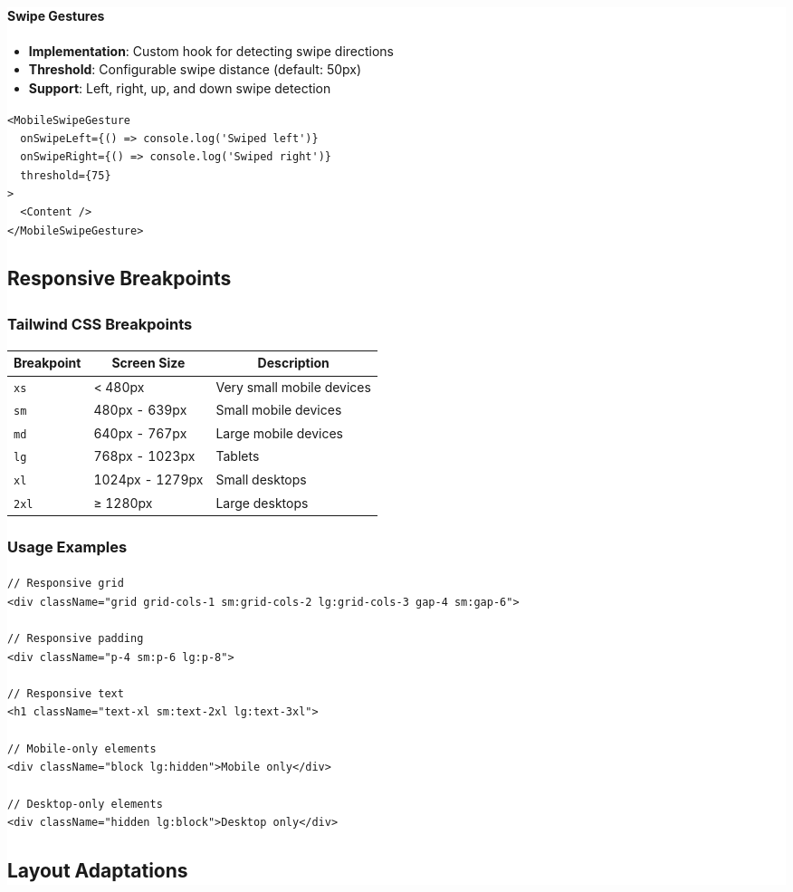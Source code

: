 #### Swipe Gestures
- **Implementation**: Custom hook for detecting swipe directions
- **Threshold**: Configurable swipe distance (default: 50px)
- **Support**: Left, right, up, and down swipe detection

```tsx
<MobileSwipeGesture
  onSwipeLeft={() => console.log('Swiped left')}
  onSwipeRight={() => console.log('Swiped right')}
  threshold={75}
>
  <Content />
</MobileSwipeGesture>
```

## Responsive Breakpoints

### Tailwind CSS Breakpoints

| Breakpoint | Screen Size | Description |
|------------|-------------|-------------|
| `xs` | < 480px | Very small mobile devices |
| `sm` | 480px - 639px | Small mobile devices |
| `md` | 640px - 767px | Large mobile devices |
| `lg` | 768px - 1023px | Tablets |
| `xl` | 1024px - 1279px | Small desktops |
| `2xl` | ≥ 1280px | Large desktops |

### Usage Examples

```tsx
// Responsive grid
<div className="grid grid-cols-1 sm:grid-cols-2 lg:grid-cols-3 gap-4 sm:gap-6">

// Responsive padding
<div className="p-4 sm:p-6 lg:p-8">

// Responsive text
<h1 className="text-xl sm:text-2xl lg:text-3xl">

// Mobile-only elements
<div className="block lg:hidden">Mobile only</div>

// Desktop-only elements  
<div className="hidden lg:block">Desktop only</div>
```

## Layout Adaptations
